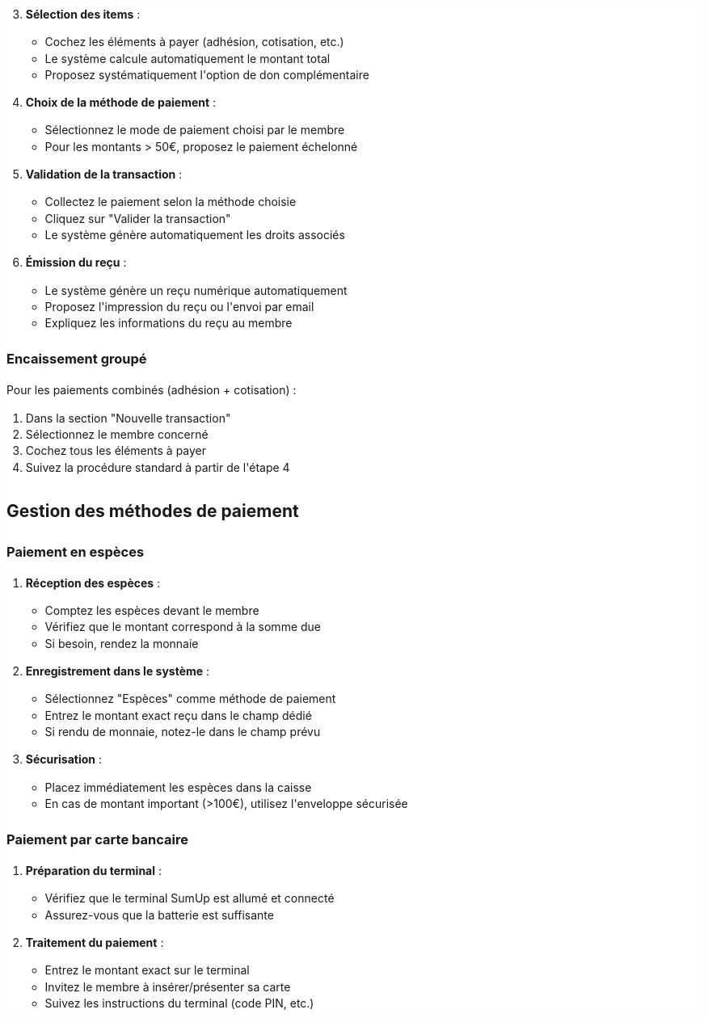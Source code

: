 3. **Sélection des items** :
   - Cochez les éléments à payer (adhésion, cotisation, etc.)
   - Le système calcule automatiquement le montant total
   - Proposez systématiquement l'option de don complémentaire

4. **Choix de la méthode de paiement** :
   - Sélectionnez le mode de paiement choisi par le membre
   - Pour les montants > 50€, proposez le paiement échelonné

5. **Validation de la transaction** :
   - Collectez le paiement selon la méthode choisie
   - Cliquez sur "Valider la transaction"
   - Le système génère automatiquement les droits associés

6. **Émission du reçu** :
   - Le système génère un reçu numérique automatiquement
   - Proposez l'impression du reçu ou l'envoi par email
   - Expliquez les informations du reçu au membre

### Encaissement groupé

Pour les paiements combinés (adhésion + cotisation) :

1. Dans la section "Nouvelle transaction"
2. Sélectionnez le membre concerné
3. Cochez tous les éléments à payer
4. Suivez la procédure standard à partir de l'étape 4

## Gestion des méthodes de paiement

### Paiement en espèces

1. **Réception des espèces** :
   - Comptez les espèces devant le membre
   - Vérifiez que le montant correspond à la somme due
   - Si besoin, rendez la monnaie

2. **Enregistrement dans le système** :
   - Sélectionnez "Espèces" comme méthode de paiement
   - Entrez le montant exact reçu dans le champ dédié
   - Si rendu de monnaie, notez-le dans le champ prévu

3. **Sécurisation** :
   - Placez immédiatement les espèces dans la caisse
   - En cas de montant important (>100€), utilisez l'enveloppe sécurisée

### Paiement par carte bancaire

1. **Préparation du terminal** :
   - Vérifiez que le terminal SumUp est allumé et connecté
   - Assurez-vous que la batterie est suffisante

2. **Traitement du paiement** :
   - Entrez le montant exact sur le terminal
   - Invitez le membre à insérer/présenter sa carte
   - Suivez les instructions du terminal (code PIN, etc.)
